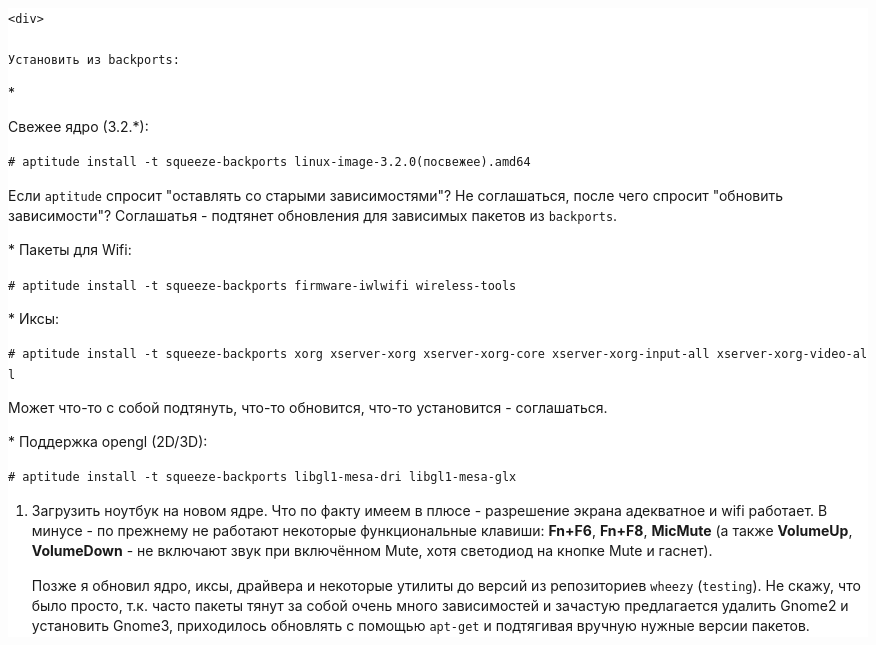     <div>
    
    Установить из backports:

\*

<div>

Свежее ядро (3.2.\*):

    # aptitude install -t squeeze-backports linux-image-3.2.0(посвежее).amd64

Если `aptitude` спросит "оставлять со старыми зависимостями"? Не
соглашаться, после чего спросит "обновить зависимости"?
Соглашатья - подтянет обновления для зависимых пакетов из
`backports`.

</div>

\* Пакеты для Wifi:

    # aptitude install -t squeeze-backports firmware-iwlwifi wireless-tools

\* Иксы:

    # aptitude install -t squeeze-backports xorg xserver-xorg xserver-xorg-core xserver-xorg-input-all xserver-xorg-video-all

Может что-то с собой подтянуть, что-то обновится, что-то установится -
соглашаться.

\* Поддержка opengl (2D/3D):

    # aptitude install -t squeeze-backports libgl1-mesa-dri libgl1-mesa-glx

</div>

1.  Загрузить ноутбук на новом ядре. Что по факту имеем в плюсе -
    разрешение экрана адекватное и wifi работает. В минусе - по
    прежнему не работают некоторые функциональные клавиши:
    <b>Fn+F6</b>, <b>Fn+F8</b>, <b>MicMute</b> (а также <b>VolumeUp</b>,
    <b>VolumeDown</b> - не включают звук при включённом Mute, хотя
    светодиод на кнопке Mute и гаснет).  
      
    Позже я обновил ядро, иксы, драйвера и некоторые утилиты до версий
    из репозиториев `wheezy` (`testing`). Не скажу, что было просто,
    т.к. часто пакеты тянут за собой очень много зависимостей и
    зачастую предлагается удалить Gnome2 и установить Gnome3,
    приходилось обновлять с помощью `apt-get` и подтягивая вручную
    нужные версии пакетов.
